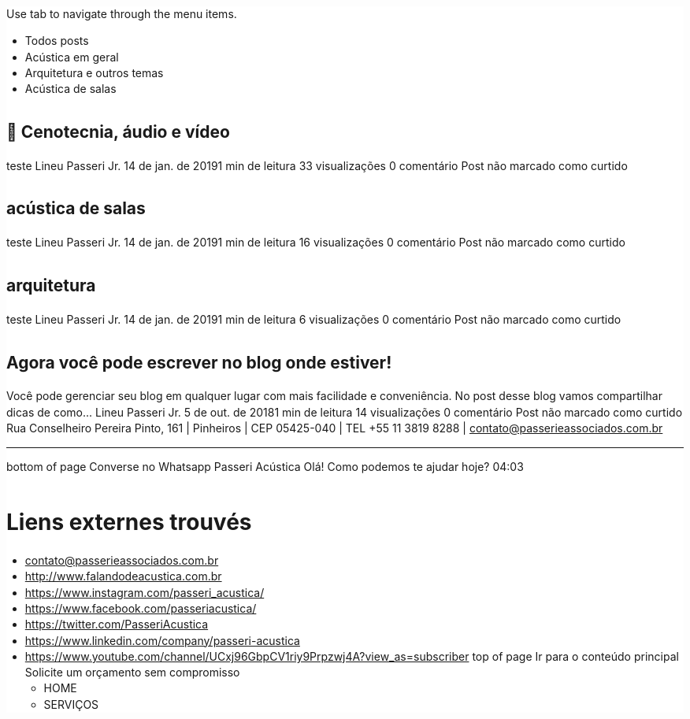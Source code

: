 
Use tab to navigate through the menu items.
  * Todos posts
  * Acústica em geral
  * Arquitetura e outros temas
  * Acústica de salas


##  Cenotecnia, áudio e vídeo 
teste
Lineu Passeri Jr.
14 de jan. de 20191 min de leitura
33 visualizações
0 comentário
Post não marcado como curtido
## acústica de salas 
teste
Lineu Passeri Jr.
14 de jan. de 20191 min de leitura
16 visualizações
0 comentário
Post não marcado como curtido
## arquitetura
teste
Lineu Passeri Jr.
14 de jan. de 20191 min de leitura
6 visualizações
0 comentário
Post não marcado como curtido
## Agora você pode escrever no blog onde estiver! 
Você pode gerenciar seu blog em qualquer lugar com mais facilidade e conveniência. No post desse blog vamos compartilhar dicas de como...
Lineu Passeri Jr.
5 de out. de 20181 min de leitura
14 visualizações
0 comentário
Post não marcado como curtido
Rua Conselheiro Pereira Pinto, 161 | Pinheiros | CEP 05425-040 | TEL +55 11 3819 8288 | contato@passerieassociados.com.br
  *   *   *   *   * 

>
bottom of page
Converse no Whatsapp
Passeri Acústica Olá! Como podemos te ajudar hoje? 04:03


# Liens externes trouvés
- contato@passerieassociados.com.br
- http://www.falandodeacustica.com.br
- https://www.instagram.com/passeri_acustica/
- https://www.facebook.com/passeriacustica/
- https://twitter.com/PasseriAcustica
- https://www.linkedin.com/company/passeri-acustica
- https://www.youtube.com/channel/UCxj96GbpCV1riy9Prpzwj4A?view_as=subscriber
top of page
Ir para o conteúdo principal
Solicite um orçamento sem compromisso
  * HOME
  * SERVIÇOS